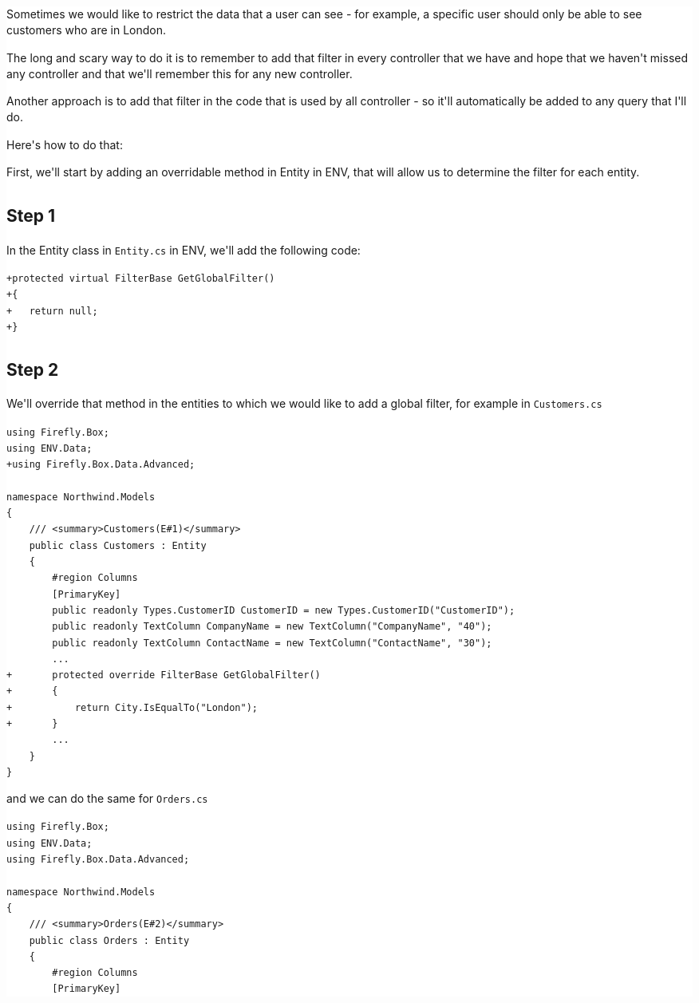 Sometimes we would like to restrict the data that a user can see - for example, a specific user should only be able to see customers who are in London.

The long and scary way to do it is to remember to add that filter in every controller that we have and hope that we haven't missed any controller and that we'll remember this for any new controller.

Another approach is to add that filter in the code that is used by all controller - so it'll automatically be added to any query that I'll do.

Here's how to do that:

First, we'll start by adding an overridable method in Entity in ENV, that will allow us to determine the filter for each entity.

## Step 1
In the Entity class in  `Entity.cs` in ENV, we'll add the following code:
```csdiff
+protected virtual FilterBase GetGlobalFilter()
+{
+   return null;
+}
```

## Step 2
We'll override that method in the entities to which we would like to add a global filter,
for example in `Customers.cs`
```csdiff
using Firefly.Box;
using ENV.Data;
+using Firefly.Box.Data.Advanced;

namespace Northwind.Models
{
    /// <summary>Customers(E#1)</summary>
    public class Customers : Entity 
    {
        #region Columns
        [PrimaryKey]
        public readonly Types.CustomerID CustomerID = new Types.CustomerID("CustomerID");
        public readonly TextColumn CompanyName = new TextColumn("CompanyName", "40");
        public readonly TextColumn ContactName = new TextColumn("ContactName", "30");
        ...
+       protected override FilterBase GetGlobalFilter()
+       {
+           return City.IsEqualTo("London");
+       }
        ...
    }
}

```

and we can do the same for `Orders.cs`
```csdiff
using Firefly.Box;
using ENV.Data;
using Firefly.Box.Data.Advanced;

namespace Northwind.Models
{
    /// <summary>Orders(E#2)</summary>
    public class Orders : Entity 
    {
        #region Columns
        [PrimaryKey]
```